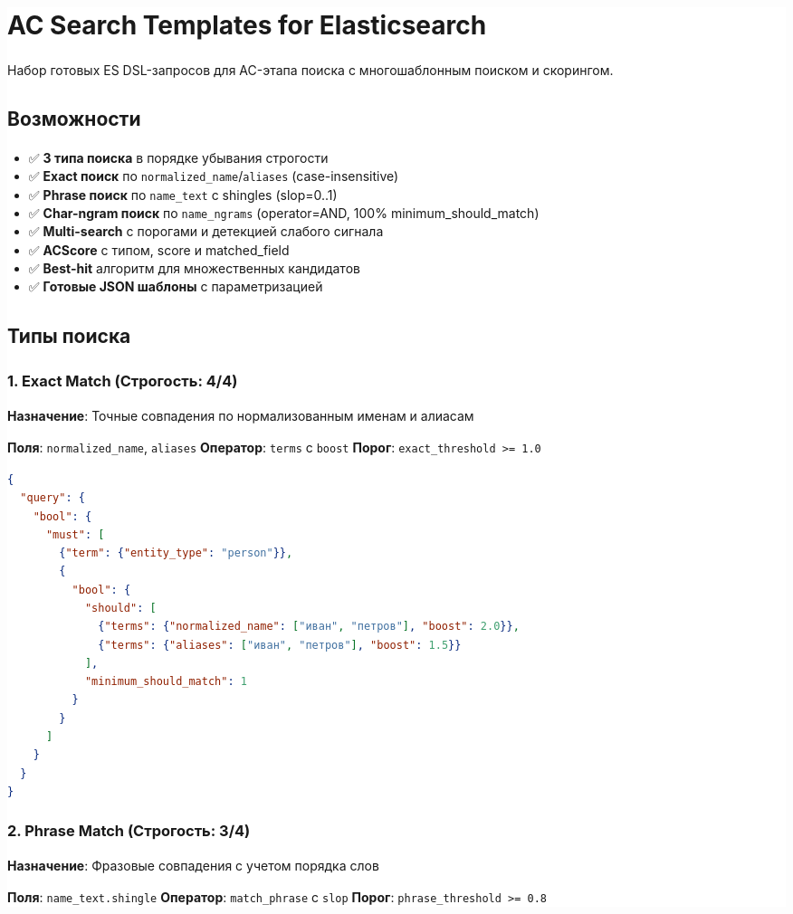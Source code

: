 # AC Search Templates for Elasticsearch

Набор готовых ES DSL-запросов для AC-этапа поиска с многошаблонным поиском и скорингом.

## Возможности

- ✅ **3 типа поиска** в порядке убывания строгости
- ✅ **Exact поиск** по `normalized_name`/`aliases` (case-insensitive)
- ✅ **Phrase поиск** по `name_text` с shingles (slop=0..1)
- ✅ **Char-ngram поиск** по `name_ngrams` (operator=AND, 100% minimum_should_match)
- ✅ **Multi-search** с порогами и детекцией слабого сигнала
- ✅ **ACScore** с типом, score и matched_field
- ✅ **Best-hit** алгоритм для множественных кандидатов
- ✅ **Готовые JSON шаблоны** с параметризацией

## Типы поиска

### 1. Exact Match (Строгость: 4/4)

**Назначение**: Точные совпадения по нормализованным именам и алиасам

**Поля**: `normalized_name`, `aliases`
**Оператор**: `terms` с `boost`
**Порог**: `exact_threshold >= 1.0`

```json
{
  "query": {
    "bool": {
      "must": [
        {"term": {"entity_type": "person"}},
        {
          "bool": {
            "should": [
              {"terms": {"normalized_name": ["иван", "петров"], "boost": 2.0}},
              {"terms": {"aliases": ["иван", "петров"], "boost": 1.5}}
            ],
            "minimum_should_match": 1
          }
        }
      ]
    }
  }
}
```

### 2. Phrase Match (Строгость: 3/4)

**Назначение**: Фразовые совпадения с учетом порядка слов

**Поля**: `name_text.shingle`
**Оператор**: `match_phrase` с `slop`
**Порог**: `phrase_threshold >= 0.8`
